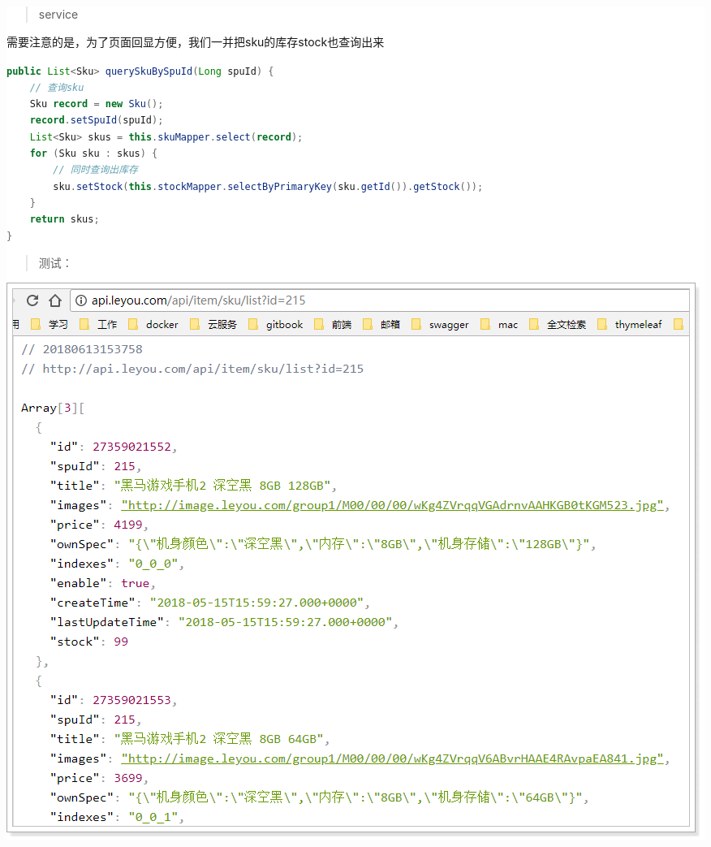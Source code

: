 

> service

需要注意的是，为了页面回显方便，我们一并把sku的库存stock也查询出来

```java
public List<Sku> querySkuBySpuId(Long spuId) {
    // 查询sku
    Sku record = new Sku();
    record.setSpuId(spuId);
    List<Sku> skus = this.skuMapper.select(record);
    for (Sku sku : skus) {
        // 同时查询出库存
        sku.setStock(this.stockMapper.selectByPrimaryKey(sku.getId()).getStock());
    }
    return skus;
}
```

> 测试：

![1528875506259](assets/1528875506259.png)
